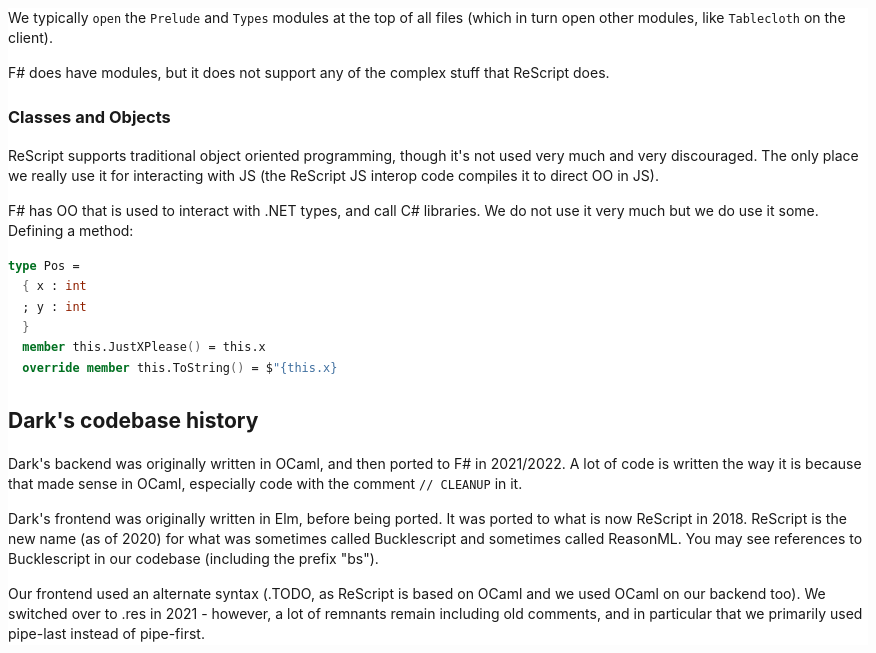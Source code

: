 We typically `open` the `Prelude` and `Types` modules at the top of all files
(which in turn open other modules, like `Tablecloth` on the client).

F# does have modules, but it does not support any of the complex stuff that
ReScript does.

### Classes and Objects

ReScript supports traditional object oriented programming, though it's not used
very much and very discouraged. The only place we really use it for interacting
with JS (the ReScript JS interop code compiles it to direct OO in JS).

F# has OO that is used to interact with .NET types, and call C# libraries. We do
not use it very much but we do use it some. Defining a method:

```fsharp
type Pos =
  { x : int
  ; y : int
  }
  member this.JustXPlease() = this.x
  override member this.ToString() = $"{this.x}
```

## Dark's codebase history

Dark's backend was originally written in OCaml, and then ported to F# in
2021/2022. A lot of code is written the way it is because that made sense in
OCaml, especially code with the comment `// CLEANUP` in it.

Dark's frontend was originally written in Elm, before being ported. It was
ported to what is now ReScript in 2018. ReScript is the new name (as of 2020)
for what was sometimes called Bucklescript and sometimes called ReasonML. You
may see references to Bucklescript in our codebase (including the prefix "bs").

Our frontend used an alternate syntax (.TODO, as ReScript is based on OCaml and we
used OCaml on our backend too). We switched over to .res in 2021 - however, a
lot of remnants remain including old comments, and in particular that we
primarily used pipe-last instead of pipe-first.
